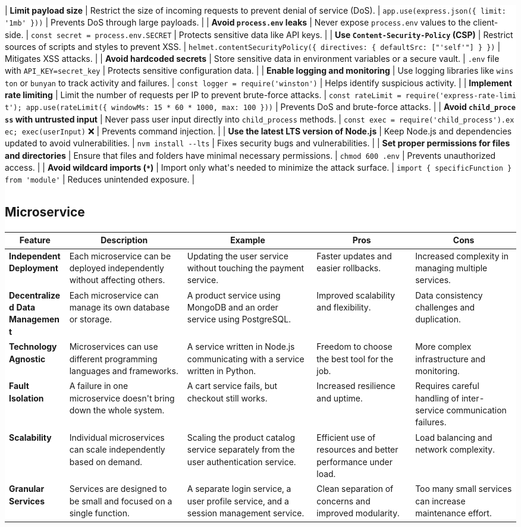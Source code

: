 | **Limit payload size**                               | Restrict the size of incoming requests to prevent denial of service (DoS).                    | `app.use(express.json({ limit: '1mb' }))`                                                                     | Prevents DoS through large payloads.           |
| **Avoid `process.env` leaks**                        | Never expose `process.env` values to the client-side.                                         | `const secret = process.env.SECRET`                                                                           | Protects sensitive data like API keys.         |
| **Use `Content-Security-Policy` (CSP)**              | Restrict sources of scripts and styles to prevent XSS.                                        | `helmet.contentSecurityPolicy({ directives: { defaultSrc: ["'self'"] } })`                                    | Mitigates XSS attacks.                         |
| **Avoid hardcoded secrets**                          | Store sensitive data in environment variables or a secure vault.                              | `.env` file with `API_KEY=secret_key`                                                                         | Protects sensitive configuration data.         |
| **Enable logging and monitoring**                    | Use logging libraries like `winston` or `bunyan` to track activity and failures.              | `const logger = require('winston')`                                                                           | Helps identify suspicious activity.            |
| **Implement rate limiting**                          | Limit the number of requests per IP to prevent brute-force attacks.                           | `const rateLimit = require('express-rate-limit'); app.use(rateLimit({ windowMs: 15 * 60 * 1000, max: 100 }))` | Prevents DoS and brute-force attacks.          |
| **Avoid `child_process` with untrusted input**       | Never pass user input directly into `child_process` methods.                                  | `const exec = require('child_process').exec; exec(userInput)` ❌                                              | Prevents command injection.                    |
| **Use the latest LTS version of Node.js**            | Keep Node.js and dependencies updated to avoid vulnerabilities.                               | `nvm install --lts`                                                                                           | Fixes security bugs and vulnerabilities.       |
| **Set proper permissions for files and directories** | Ensure that files and folders have minimal necessary permissions.                             | `chmod 600 .env`                                                                                              | Prevents unauthorized access.                  |
| **Avoid wildcard imports (`*`)**                     | Import only what's needed to minimize the attack surface.                                     | `import { specificFunction } from 'module'`                                                                   | Reduces unintended exposure.                   |

## Microservice

| Feature                           | Description                                                                   | Example                                                                              | Pros                                                          | Cons                                                               |
| --------------------------------- | ----------------------------------------------------------------------------- | ------------------------------------------------------------------------------------ | ------------------------------------------------------------- | ------------------------------------------------------------------ |
| **Independent Deployment**        | Each microservice can be deployed independently without affecting others.     | Updating the user service without touching the payment service.                      | Faster updates and easier rollbacks.                          | Increased complexity in managing multiple services.                |
| **Decentralized Data Management** | Each microservice can manage its own database or storage.                     | A product service using MongoDB and an order service using PostgreSQL.               | Improved scalability and flexibility.                         | Data consistency challenges and duplication.                       |
| **Technology Agnostic**           | Microservices can use different programming languages and frameworks.         | A service written in Node.js communicating with a service written in Python.         | Freedom to choose the best tool for the job.                  | More complex infrastructure and monitoring.                        |
| **Fault Isolation**               | A failure in one microservice doesn't bring down the whole system.            | A cart service fails, but checkout still works.                                      | Increased resilience and uptime.                              | Requires careful handling of inter-service communication failures. |
| **Scalability**                   | Individual microservices can scale independently based on demand.             | Scaling the product catalog service separately from the user authentication service. | Efficient use of resources and better performance under load. | Load balancing and network complexity.                             |
| **Granular Services**             | Services are designed to be small and focused on a single function.           | A separate login service, a user profile service, and a session management service.  | Clean separation of concerns and improved modularity.         | Too many small services can increase maintenance effort.           |